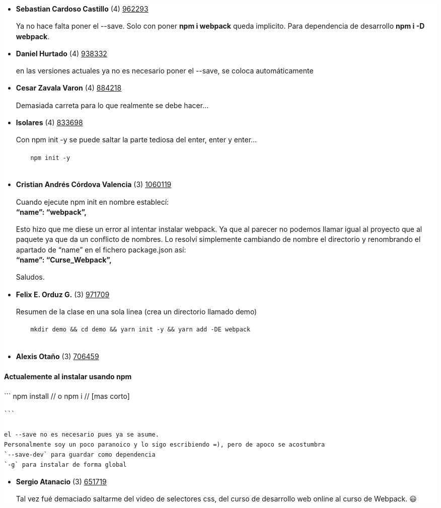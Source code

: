 * **Sebastian Cardoso Castillo** (4) [962293](https://platzi.com/comentario/962293/) 

	Ya no hace falta poner el --save. Solo con poner **npm i webpack** queda implicito. Para dependencia de desarrollo **npm i -D webpack**.

* **Daniel Hurtado** (4) [938332](https://platzi.com/comentario/938332/) 

	en las versiones actuales ya no es necesario poner el --save, se coloca automáticamente

* **Cesar Zavala Varon** (4) [884218](https://platzi.com/comentario/884218/) 

	Demasiada carreta para lo que realmente se debe hacer…

* **lsolares** (4) [833698](https://platzi.com/comentario/833698/) 

	Con npm init -y se puede saltar la parte tediosa del enter, enter y enter…
	``` 
	    npm init -y
	    
	```

* **Cristian Andrés Córdova Valencia** (3) [1060119](https://platzi.com/comentario/1060119/) 

	Cuando ejecute npm init en nombre establecí:  
	**“name”: “webpack”,**
	
	Esto hizo que me diese un error al intentar instalar webpack. Ya que al parecer no podemos llamar igual al proyecto que al paquete ya que da un conflicto de nombres. Lo resolví simplemente cambiando de nombre el directorio y renombrando el apartado de “name” en el fichero package.json así:  
	**“name”: “Curse_Webpack”,**
	
	Saludos.

* **Felix E. Orduz G.** (3) [971709](https://platzi.com/comentario/971709/) 

	Resumen de la clase en una sola linea (crea un directorio llamado demo)
	``` 
	    mkdir demo && cd demo && yarn init -y && yarn add -DE webpack
	    
	```

* **Alexis Otaño** (3) [706459](https://platzi.com/comentario/706459/) 
<h4>Actualemente al instalar usando npm</h4>
	``` 
	    npm install <nombre del paquete>
	    // o 
	    npm i <nombre del paquete>
	    // [mas corto]
	    
	```
	
	el --save no es necesario pues ya se asume.  
	Personalmente soy un poco paranoico y lo sigo escribiendo =), pero de apoco se acostumbra  
	`--save-dev` para guardar como dependencia  
	`-g` para instalar de forma global

* **Sergio Atanacio** (3) [651719](https://platzi.com/comentario/651719/) 

	Tal vez fué demaciado saltarme del video de selectores css, del curso de desarrollo web online al curso de Webpack. 😃
